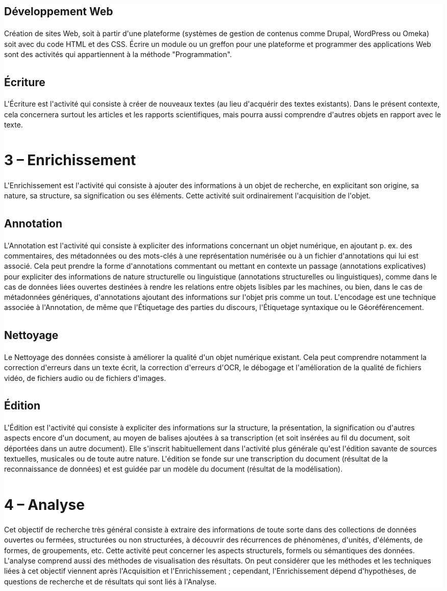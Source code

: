 Développement Web
-----------------
Création de sites Web, soit à partir d'une plateforme (systèmes de gestion de contenus comme Drupal, WordPress ou Omeka) soit avec du code HTML et des CSS. Écrire un module ou un greffon pour une plateforme et programmer des applications Web sont des activités qui appartiennent à la méthode "Programmation". 

Écriture
--------
L'Écriture est l'activité qui consiste à créer de nouveaux textes (au lieu d'acquérir des textes existants). Dans le présent contexte, cela concernera surtout les articles et les rapports scientifiques, mais pourra aussi comprendre d'autres objets en rapport avec le texte. 

3 – Enrichissement
==================
L'Enrichissement est l'activité qui consiste à ajouter des informations à un objet de recherche, en explicitant son origine, sa nature, sa structure, sa signification ou ses éléments. Cette activité suit ordinairement l'acquisition de l'objet.

Annotation
----------
L'Annotation est l'activité qui consiste à expliciter des informations concernant un objet numérique, en ajoutant p. ex. des commentaires, des métadonnées ou des mots-clés à une représentation numérisée ou à un fichier d'annotations qui lui est associé. Cela peut prendre la forme d'annotations commentant ou mettant en contexte un passage (annotations explicatives) pour expliciter des informations de nature structurelle ou linguistique (annotations structurelles ou linguistiques), comme dans le cas de données liées ouvertes destinées à rendre les relations entre objets lisibles par les machines, ou bien, dans le cas de métadonnées génériques, d'annotations ajoutant des informations sur l'objet pris comme un tout. L'encodage est une technique associée à l'Annotation, de même que l'Étiquetage des parties du discours, l'Étiquetage syntaxique ou le Géoréférencement.

Nettoyage
---------
Le Nettoyage des données consiste à améliorer la qualité d'un objet numérique existant. Cela peut comprendre notamment la correction d'erreurs dans un texte écrit, la correction d'erreurs d'OCR, le débogage et l'amélioration de la qualité de fichiers vidéo, de fichiers audio ou de fichiers d'images.

Édition
-------
L'Édition est l'activité qui consiste à expliciter des informations sur la structure, la présentation, la signification ou d'autres aspects encore d'un document, au moyen de balises ajoutées à sa transcription (et soit insérées au fil du document, soit déportées dans un autre document). Elle s'inscrit habituellement dans l'activité plus générale qu'est l'édition savante de sources textuelles, musicales ou de toute autre nature. L'édition se fonde sur une transcription du document (résultat de la reconnaissance de données) et est guidée par un modèle du document (résultat de la modélisation).

4 – Analyse
===========
Cet objectif de recherche très général consiste à extraire des informations de toute sorte dans des collections de données ouvertes ou fermées, structurées ou non structurées, à découvrir des récurrences de phénomènes, d'unités, d'éléments, de formes, de groupements, etc. Cette activité peut concerner les aspects structurels, formels ou sémantiques des données. L'analyse comprend aussi des méthodes de visualisation des résultats. On peut considérer que les méthodes et les techniques liées à cet objectif viennent après l'Acquisition et l'Enrichissement ; cependant, l'Enrichissement dépend d'hypothèses, de questions de recherche et de résultats qui sont liés à l'Analyse.
